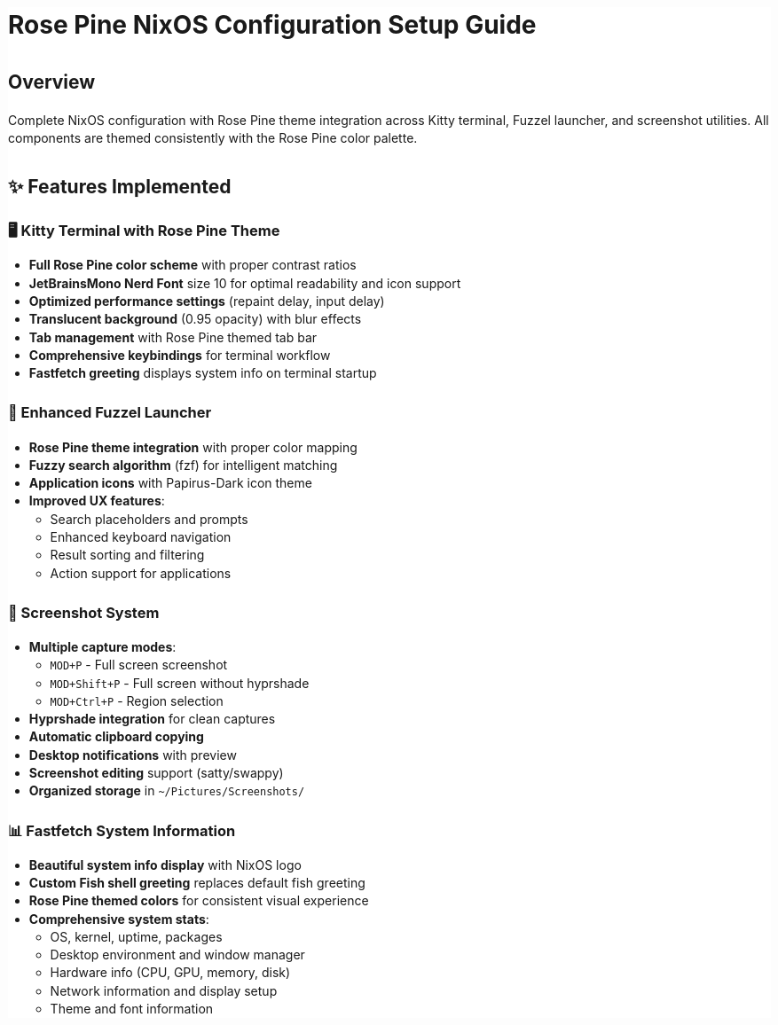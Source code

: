# Rose Pine NixOS Configuration Setup Guide

## Overview
Complete NixOS configuration with Rose Pine theme integration across Kitty terminal, Fuzzel launcher, and screenshot utilities. All components are themed consistently with the Rose Pine color palette.

## ✨ Features Implemented

### 🖥️ Kitty Terminal with Rose Pine Theme
- **Full Rose Pine color scheme** with proper contrast ratios
- **JetBrainsMono Nerd Font** size 10 for optimal readability and icon support
- **Optimized performance settings** (repaint delay, input delay)
- **Translucent background** (0.95 opacity) with blur effects
- **Tab management** with Rose Pine themed tab bar
- **Comprehensive keybindings** for terminal workflow
- **Fastfetch greeting** displays system info on terminal startup

### 🚀 Enhanced Fuzzel Launcher
- **Rose Pine theme integration** with proper color mapping
- **Fuzzy search algorithm** (fzf) for intelligent matching
- **Application icons** with Papirus-Dark icon theme
- **Improved UX features**:
  - Search placeholders and prompts
  - Enhanced keyboard navigation
  - Result sorting and filtering
  - Action support for applications

### 📸 Screenshot System
- **Multiple capture modes**:
  - `MOD+P` - Full screen screenshot
  - `MOD+Shift+P` - Full screen without hyprshade
  - `MOD+Ctrl+P` - Region selection
- **Hyprshade integration** for clean captures
- **Automatic clipboard copying**
- **Desktop notifications** with preview
- **Screenshot editing** support (satty/swappy)
- **Organized storage** in `~/Pictures/Screenshots/`

### 📊 Fastfetch System Information
- **Beautiful system info display** with NixOS logo
- **Custom Fish shell greeting** replaces default fish greeting
- **Rose Pine themed colors** for consistent visual experience
- **Comprehensive system stats**:
  - OS, kernel, uptime, packages
  - Desktop environment and window manager
  - Hardware info (CPU, GPU, memory, disk)
  - Network information and display setup
  - Theme and font information
